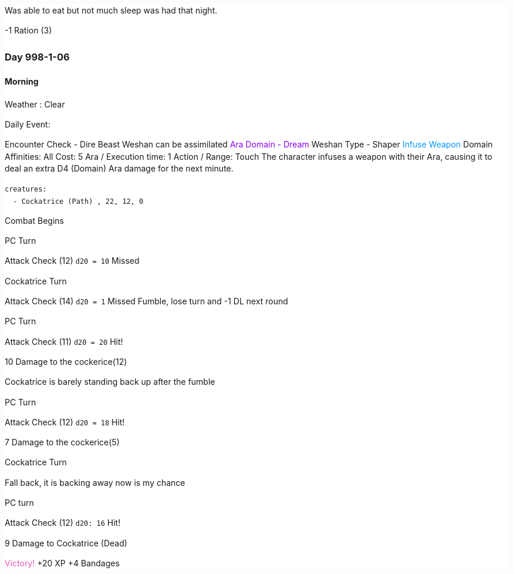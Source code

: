 Was able to eat but not much sleep was had that night. 

-1 Ration (3)

### Day 998-1-06

#### Morning
 Weather : Clear

Daily Event:

Encounter Check - Dire Beast Weshan can be assimilated
<font color="#8900F2">Ara Domain - Dream</font>
Weshan Type - Shaper
<font color="#0496FF">Infuse Weapon</font>
Domain Affinities: All
Cost: 5 Ara / Execution time: 1 Action / Range: Touch
The character infuses a weapon with their Ara, causing it to deal an extra 
D4 (Domain) Ara damage for the next minute.


```encounter
creatures:
  - Cockatrice (Path) , 22, 12, 0 
```

Combat Begins

PC Turn

Attack Check (12) `d20 = 10` Missed

Cockatrice Turn

Attack Check (14) `d20 = 1` Missed Fumble, lose turn and -1 DL next round

PC Turn 

Attack Check (11) `d20 = 20` Hit!

10 Damage to the cockerice(12)

Cockatrice is barely standing back up after the fumble

PC Turn 

Attack Check (12) `d20 = 18` Hit!

7 Damage to the cockerice(5)

Cockatrice Turn

Fall back, it is backing away now is my chance

PC turn

Attack Check (12)  `d20: 16` Hit!

9 Damage to Cockatrice (Dead)

<span style="color:rgb(241, 91, 181)">Victory!</span>
+20 XP
+4 Bandages
